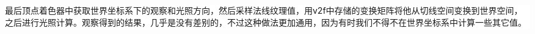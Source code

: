 最后顶点着色器中获取世界坐标系下的观察和光照方向，然后采样法线纹理值，用v2f中存储的变换矩阵将他从切线空间变换到世界空间，之后进行光照计算。观察得到的结果，几乎是没有差别的，不过这种做法更加通用，因为有时我们不得不在世界坐标系中计算一些其它值。

